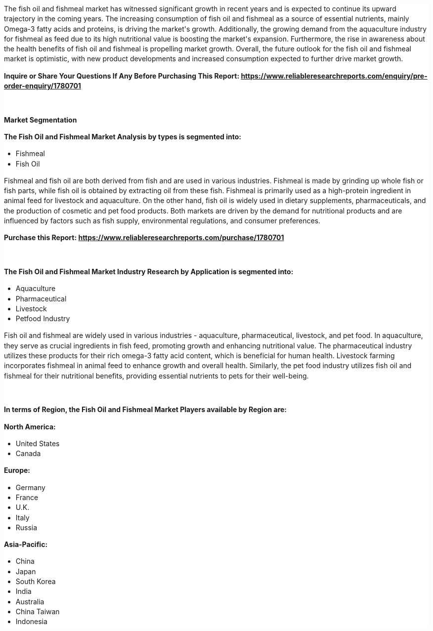 <p><p>The fish oil and fishmeal market has witnessed significant growth in recent years and is expected to continue its upward trajectory in the coming years. The increasing consumption of fish oil and fishmeal as a source of essential nutrients, mainly Omega-3 fatty acids and proteins, is driving the market's growth. Additionally, the growing demand from the aquaculture industry for fishmeal as feed due to its high nutritional value is boosting the market's expansion. Furthermore, the rise in awareness about the health benefits of fish oil and fishmeal is propelling market growth. Overall, the future outlook for the fish oil and fishmeal market is optimistic, with new product developments and increased consumption expected to further drive market growth.</p></p>
<p><strong>Inquire or Share Your Questions If Any Before Purchasing This Report: <a href="https://www.reliableresearchreports.com/enquiry/pre-order-enquiry/1780701">https://www.reliableresearchreports.com/enquiry/pre-order-enquiry/1780701</a></strong></p>
<p>&nbsp;</p>
<p><strong>Market Segmentation</strong></p>
<p><strong>The Fish Oil and Fishmeal Market Analysis by types is segmented into:</strong></p>
<p><ul><li>Fishmeal</li><li>Fish Oil</li></ul></p>
<p><p>Fishmeal and fish oil are both derived from fish and are used in various industries. Fishmeal is made by grinding up whole fish or fish parts, while fish oil is obtained by extracting oil from these fish. Fishmeal is primarily used as a high-protein ingredient in animal feed for livestock and aquaculture. On the other hand, fish oil is widely used in dietary supplements, pharmaceuticals, and the production of cosmetic and pet food products. Both markets are driven by the demand for nutritional products and are influenced by factors such as fish supply, environmental regulations, and consumer preferences.</p></p>
<p><strong>Purchase this Report:&nbsp;<a href="https://www.reliableresearchreports.com/purchase/1780701">https://www.reliableresearchreports.com/purchase/1780701</a></strong></p>
<p>&nbsp;</p>
<p><strong>The Fish Oil and Fishmeal Market Industry Research by Application is segmented into:</strong></p>
<p><ul><li>Aquaculture</li><li>Pharmaceutical</li><li>Livestock</li><li>Petfood Industry</li></ul></p>
<p><p>Fish oil and fishmeal are widely used in various industries - aquaculture, pharmaceutical, livestock, and pet food. In aquaculture, they serve as crucial ingredients in fish feed, promoting growth and enhancing nutritional value. The pharmaceutical industry utilizes these products for their rich omega-3 fatty acid content, which is beneficial for human health. Livestock farming incorporates fishmeal in animal feed to enhance growth and overall health. Similarly, the pet food industry utilizes fish oil and fishmeal for their nutritional benefits, providing essential nutrients to pets for their well-being.</p></p>
<p>&nbsp;</p>
<p><strong>In terms of Region, the Fish Oil and Fishmeal Market Players available by Region are:</strong></p>
<p>
    <p> <strong> North America: </strong>
        <ul>
            <li>United States</li>
            <li>Canada</li>
        </ul>
        </p> 
    <p> <strong> Europe: </strong>
        <ul>
            <li>Germany</li>
            <li>France</li>
            <li>U.K.</li>
            <li>Italy</li>
            <li>Russia</li>
        </ul>
        </p> 
    <p> <strong> Asia-Pacific: </strong>
        <ul>
            <li>China</li>
            <li>Japan</li>
            <li>South Korea</li>
            <li>India</li>
            <li>Australia</li>
            <li>China Taiwan</li>
            <li>Indonesia</li>
